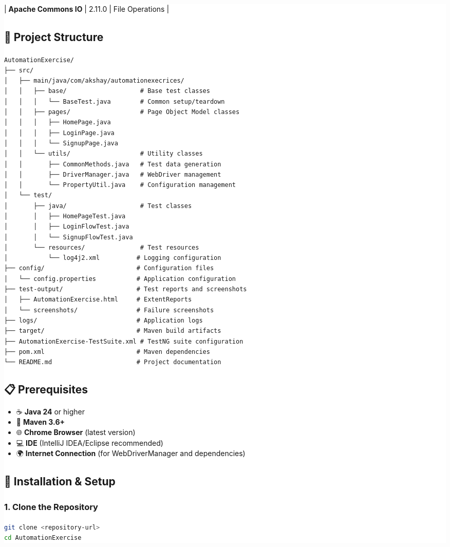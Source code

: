 | **Apache Commons IO** | 2.11.0 | File Operations |

## 📁 Project Structure

```
AutomationExercise/
├── src/
│   ├── main/java/com/akshay/automationexecrices/
│   │   ├── base/                    # Base test classes
│   │   │   └── BaseTest.java        # Common setup/teardown
│   │   ├── pages/                   # Page Object Model classes
│   │   │   ├── HomePage.java
│   │   │   ├── LoginPage.java
│   │   │   └── SignupPage.java
│   │   └── utils/                   # Utility classes
│   │       ├── CommonMethods.java   # Test data generation
│   │       ├── DriverManager.java   # WebDriver management
│   │       └── PropertyUtil.java    # Configuration management
│   └── test/
│       ├── java/                    # Test classes
│       │   ├── HomePageTest.java
│       │   ├── LoginFlowTest.java
│       │   └── SignupFlowTest.java
│       └── resources/               # Test resources
│           └── log4j2.xml          # Logging configuration
├── config/                         # Configuration files
│   └── config.properties           # Application configuration
├── test-output/                    # Test reports and screenshots
│   ├── AutomationExercise.html     # ExtentReports
│   └── screenshots/                # Failure screenshots
├── logs/                           # Application logs
├── target/                         # Maven build artifacts
├── AutomationExercise-TestSuite.xml # TestNG suite configuration
├── pom.xml                         # Maven dependencies
└── README.md                       # Project documentation
```

## 📋 Prerequisites

- ☕ **Java 24** or higher
- 🔧 **Maven 3.6+**
- 🌐 **Chrome Browser** (latest version)
- 💻 **IDE** (IntelliJ IDEA/Eclipse recommended)
- 🌍 **Internet Connection** (for WebDriverManager and dependencies)

## 🚀 Installation & Setup

### 1. Clone the Repository
```bash
git clone <repository-url>
cd AutomationExercise
```
